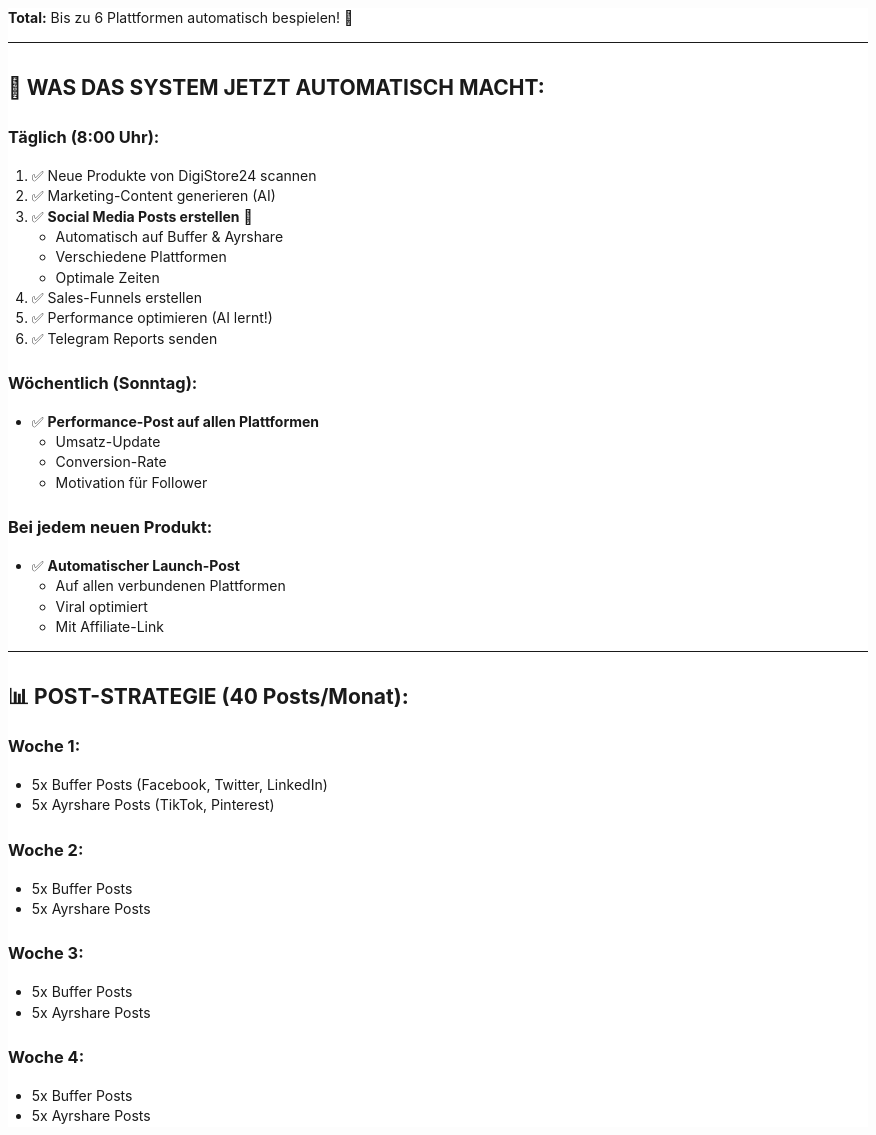 **Total:** Bis zu 6 Plattformen automatisch bespielen! 📱

---

## 🎯 WAS DAS SYSTEM JETZT AUTOMATISCH MACHT:

### Täglich (8:00 Uhr):
1. ✅ Neue Produkte von DigiStore24 scannen
2. ✅ Marketing-Content generieren (AI)
3. ✅ **Social Media Posts erstellen** 📱
   - Automatisch auf Buffer & Ayrshare
   - Verschiedene Plattformen
   - Optimale Zeiten
4. ✅ Sales-Funnels erstellen
5. ✅ Performance optimieren (AI lernt!)
6. ✅ Telegram Reports senden

### Wöchentlich (Sonntag):
- ✅ **Performance-Post auf allen Plattformen**
  - Umsatz-Update
  - Conversion-Rate
  - Motivation für Follower

### Bei jedem neuen Produkt:
- ✅ **Automatischer Launch-Post**
  - Auf allen verbundenen Plattformen
  - Viral optimiert
  - Mit Affiliate-Link

---

## 📊 POST-STRATEGIE (40 Posts/Monat):

### Woche 1:
- 5x Buffer Posts (Facebook, Twitter, LinkedIn)
- 5x Ayrshare Posts (TikTok, Pinterest)

### Woche 2:
- 5x Buffer Posts
- 5x Ayrshare Posts

### Woche 3:
- 5x Buffer Posts
- 5x Ayrshare Posts

### Woche 4:
- 5x Buffer Posts
- 5x Ayrshare Posts
